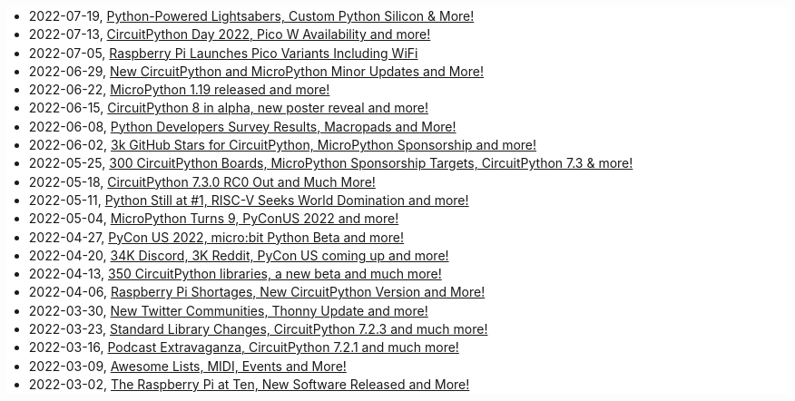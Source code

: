 - 2022-07-19, [Python-Powered Lightsabers, Custom Python Silicon & More!](https://www.adafruitdaily.com/2022/07/19/python-on-microcontrollers-newsletter-python-powered-lightsabers-custom-python-silicon-more-python-circuitpython-micropython-thepsf-raspberry_pi/)
- 2022-07-13, [CircuitPython Day 2022, Pico W Availability and more!](https://blog.adafruit.com/2022/07/13/icymi-python-on-microcontrollers-newsletter-circuitpython-day-2022-pico-w-availability-and-more-python-circuitpython-icymi-micropython-raspberry_pi/)
- 2022-07-05, [Raspberry Pi Launches Pico Variants Including WiFi](https://www.adafruitdaily.com/2022/07/05/python-on-microcontrollers-newsletter-raspberry-pi-launches-pico-variants-including-wifi-python-circuitpython-micropython-thepsf-raspberry_pi/)
- 2022-06-29, [New CircuitPython and MicroPython Minor Updates and More!](https://blog.adafruit.com/2022/06/29/icymi-python-on-microcontrollers-newsletter-new-circuitpython-and-micropython-minor-updates-and-more-python-circuitpython-icymi-micropython/)
- 2022-06-22, [MicroPython 1.19 released and more!](https://blog.adafruit.com/2022/06/22/icymi-python-on-microcontrollers-newsletter-micropython-1-19-released-and-more-python-circuitpython-icymi-micropython-thepsf/)
- 2022-06-15, [CircuitPython 8 in alpha, new poster reveal and more!](https://blog.adafruit.com/2022/06/15/icymi-python-on-microcontrollers-newsletter-circuitpython-8-in-alpha-new-poster-reveal-and-more-python-circuitpython-icymi-micropython/)
- 2022-06-08, [Python Developers Survey Results, Macropads and More!](https://blog.adafruit.com/2022/06/08/icymi-python-on-microcontrollers-newsletter-python-developers-survey-results-macropads-and-more-python-circuitpython-icymi-micropython/)
- 2022-06-02, [3k GitHub Stars for CircuitPython, MicroPython Sponsorship and more!](https://blog.adafruit.com/2022/06/02/icymi-python-on-microcontrollers-newsletter-3k-github-stars-for-circuitpython-micropython-sponsorship-and-more-python-circuitpython-icymi-micropython/)
- 2022-05-25, [300 CircuitPython Boards, MicroPython Sponsorship Targets, CircuitPython 7.3 & more!](https://blog.adafruit.com/2022/05/25/icymi-python-on-microcontrollers-newsletter-300-circuitpython-boards-micropython-sponsorship-targets-circuitpython-7-3-more-python-circuitpython-icymi-micropython/)
- 2022-05-18, [CircuitPython 7.3.0 RC0 Out and Much More! ](https://blog.adafruit.com/2022/05/18/icymi-python-on-microcontrollers-newsletter-circuitpython-7-3-0-rc0-out-and-much-more-python-circuitpython-icymi-micropython-thepsf/)
- 2022-05-11, [Python Still at #1, RISC-V Seeks World Domination and more!](https://blog.adafruit.com/2022/05/11/icymi-python-on-microcontrollers-newsletter-python-still-at-1-risc-v-seeks-world-domination-and-more-python-circuitpython-icymi-micropython-thepsf/)
- 2022-05-04, [MicroPython Turns 9, PyConUS 2022 and more!](https://blog.adafruit.com/2022/05/04/icymi-python-on-microcontrollers-newsletter-micropython-turns-9-pyconus-2022-and-more-python-circuitpython-icymi-micropython-thepsf/)
- 2022-04-27, [PyCon US 2022, micro:bit Python Beta and more!](https://blog.adafruit.com/2022/04/27/icymi-python-on-microcontrollers-newsletter-pycon-us-2022-microbit-python-beta-and-more-python-circuitpython-icymi-micropython-thepsf/)
- 2022-04-20, [34K Discord, 3K Reddit, PyCon US coming up and more!](https://blog.adafruit.com/2022/04/20/icymi-python-on-microcontrollers-newsletter-34k-discord-3k-reddit-pycon-us-coming-up-and-more-python-circuitpython-icymi-micropython/)
- 2022-04-13, [350 CircuitPython libraries, a new beta and much more!](https://blog.adafruit.com/2022/04/13/icymi-python-on-microcontrollers-newsletter-350-circuitpython-libraries-a-new-beta-and-much-more-python-circuitpython-icymi-micropython/)
- 2022-04-06, [Raspberry Pi Shortages, New CircuitPython Version and More!](https://blog.adafruit.com/2022/04/06/icymi-python-on-microcontrollers-newsletter-raspberry-pi-shortages-new-circuitpython-version-and-more-python-circuitpython-icymi-micropython-thepsf/)
- 2022-03-30, [New Twitter Communities, Thonny Update and more!](https://blog.adafruit.com/2022/03/30/icymi-python-on-microcontrollers-newsletter-new-twitter-communities-thonny-update-and-more-python-circuitpython-icymi-micropython-thepsf/)
- 2022-03-23, [Standard Library Changes, CircuitPython 7.2.3 and much more!](https://blog.adafruit.com/2022/03/23/icymi-python-on-microcontrollers-newsletter-standard-library-changes-circuitpython-7-2-3-and-much-more-python-circuitpython-icymi-thepsf/)
- 2022-03-16, [Podcast Extravaganza, CircuitPython 7.2.1 and much more!](https://blog.adafruit.com/2022/03/16/icymi-python-on-microcontrollers-newsletter-podcast-extravaganza-circuitpython-7-2-1-and-much-more-python-circuitpython-icymi-micropython-thepsf/)
- 2022-03-09, [Awesome Lists, MIDI, Events and More!](https://blog.adafruit.com/2022/03/09/icymi-python-on-microcontrollers-newsletter-awesome-lists-midi-events-and-more-python-circuitpython-icymi-micropython-thepsf/)
- 2022-03-02, [The Raspberry Pi at Ten, New Software Released and More!](https://blog.adafruit.com/2022/03/02/icymi-python-on-microcontrollers-newsletter-the-raspberry-pi-at-ten-new-software-released-and-more-python-circuitpython-icymi-micropython/)